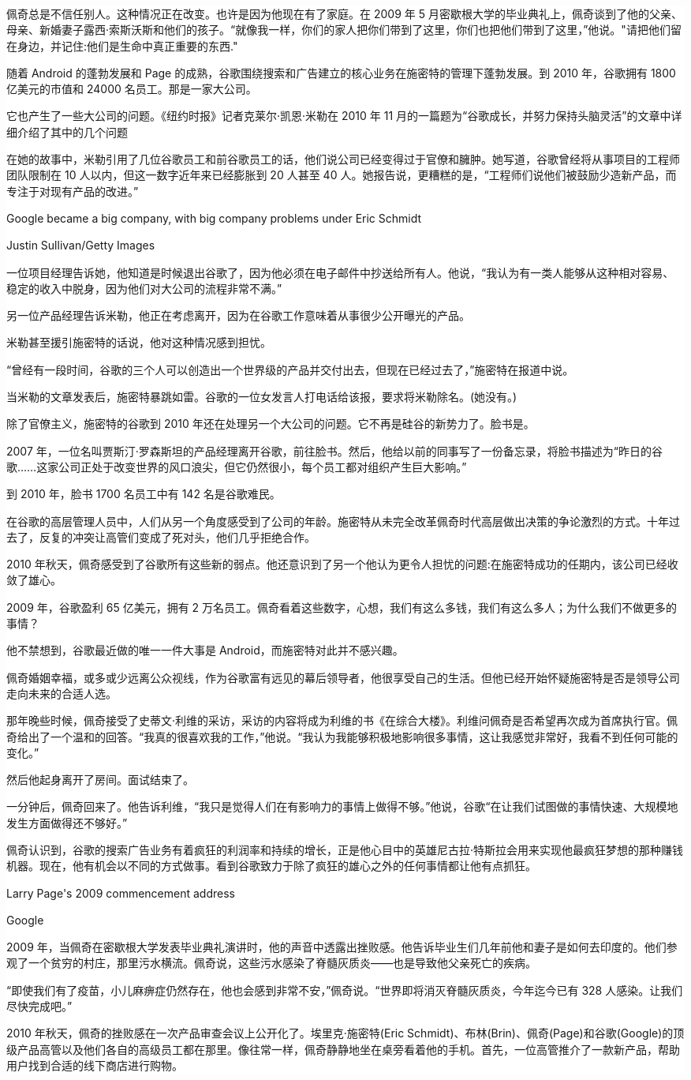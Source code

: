 佩奇总是不信任别人。这种情况正在改变。也许是因为他现在有了家庭。在 2009 年 5 月密歇根大学的毕业典礼上，佩奇谈到了他的父亲、母亲、新婚妻子露西·索斯沃斯和他们的孩子。“就像我一样，你们的家人把你们带到了这里，你们也把他们带到了这里，”他说。"请把他们留在身边，并记住:他们是生命中真正重要的东西."

随着 Android 的蓬勃发展和 Page 的成熟，谷歌围绕搜索和广告建立的核心业务在施密特的管理下蓬勃发展。到 2010 年，谷歌拥有 1800 亿美元的市值和 24000 名员工。那是一家大公司。

它也产生了一些大公司的问题。《纽约时报》记者克莱尔·凯恩·米勒在 2010 年 11 月的一篇题为“谷歌成长，并努力保持头脑灵活”的文章中详细介绍了其中的几个问题

在她的故事中，米勒引用了几位谷歌员工和前谷歌员工的话，他们说公司已经变得过于官僚和臃肿。她写道，谷歌曾经将从事项目的工程师团队限制在 10 人以内，但这一数字近年来已经膨胀到 20 人甚至 40 人。她报告说，更糟糕的是，“工程师们说他们被鼓励少造新产品，而专注于对现有产品的改进。”

 Google became a big company, with big company problems under Eric Schmidt

Justin Sullivan/Getty Images

一位项目经理告诉她，他知道是时候退出谷歌了，因为他必须在电子邮件中抄送给所有人。他说，“我认为有一类人能够从这种相对容易、稳定的收入中脱身，因为他们对大公司的流程非常不满。”

另一位产品经理告诉米勒，他正在考虑离开，因为在谷歌工作意味着从事很少公开曝光的产品。

米勒甚至援引施密特的话说，他对这种情况感到担忧。

“曾经有一段时间，谷歌的三个人可以创造出一个世界级的产品并交付出去，但现在已经过去了，”施密特在报道中说。

当米勒的文章发表后，施密特暴跳如雷。谷歌的一位女发言人打电话给该报，要求将米勒除名。(她没有。)

除了官僚主义，施密特的谷歌到 2010 年还在处理另一个大公司的问题。它不再是硅谷的新势力了。脸书是。

2007 年，一位名叫贾斯汀·罗森斯坦的产品经理离开谷歌，前往脸书。然后，他给以前的同事写了一份备忘录，将脸书描述为“昨日的谷歌……这家公司正处于改变世界的风口浪尖，但它仍然很小，每个员工都对组织产生巨大影响。”

到 2010 年，脸书 1700 名员工中有 142 名是谷歌难民。

在谷歌的高层管理人员中，人们从另一个角度感受到了公司的年龄。施密特从未完全改革佩奇时代高层做出决策的争论激烈的方式。十年过去了，反复的冲突让高管们变成了死对头，他们几乎拒绝合作。

2010 年秋天，佩奇感受到了谷歌所有这些新的弱点。他还意识到了另一个他认为更令人担忧的问题:在施密特成功的任期内，该公司已经收敛了雄心。

2009 年，谷歌盈利 65 亿美元，拥有 2 万名员工。佩奇看着这些数字，心想，我们有这么多钱，我们有这么多人；为什么我们不做更多的事情？

他不禁想到，谷歌最近做的唯一一件大事是 Android，而施密特对此并不感兴趣。

佩奇婚姻幸福，或多或少远离公众视线，作为谷歌富有远见的幕后领导者，他很享受自己的生活。但他已经开始怀疑施密特是否是领导公司走向未来的合适人选。

那年晚些时候，佩奇接受了史蒂文·利维的采访，采访的内容将成为利维的书《在综合大楼》。利维问佩奇是否希望再次成为首席执行官。佩奇给出了一个温和的回答。“我真的很喜欢我的工作，”他说。“我认为我能够积极地影响很多事情，这让我感觉非常好，我看不到任何可能的变化。”

然后他起身离开了房间。面试结束了。

一分钟后，佩奇回来了。他告诉利维，“我只是觉得人们在有影响力的事情上做得不够。”他说，谷歌“在让我们试图做的事情快速、大规模地发生方面做得还不够好。”

佩奇认识到，谷歌的搜索广告业务有着疯狂的利润率和持续的增长，正是他心目中的英雄尼古拉·特斯拉会用来实现他最疯狂梦想的那种赚钱机器。现在，他有机会以不同的方式做事。看到谷歌致力于除了疯狂的雄心之外的任何事情都让他有点抓狂。

 Larry Page's 2009 commencement address

Google

2009 年，当佩奇在密歇根大学发表毕业典礼演讲时，他的声音中透露出挫败感。他告诉毕业生们几年前他和妻子是如何去印度的。他们参观了一个贫穷的村庄，那里污水横流。佩奇说，这些污水感染了脊髓灰质炎——也是导致他父亲死亡的疾病。

“即使我们有了疫苗，小儿麻痹症仍然存在，他也会感到非常不安，”佩奇说。“世界即将消灭脊髓灰质炎，今年迄今已有 328 人感染。让我们尽快完成吧。”

2010 年秋天，佩奇的挫败感在一次产品审查会议上公开化了。埃里克·施密特(Eric Schmidt)、布林(Brin)、佩奇(Page)和谷歌(Google)的顶级产品高管以及他们各自的高级员工都在那里。像往常一样，佩奇静静地坐在桌旁看着他的手机。首先，一位高管推介了一款新产品，帮助用户找到合适的线下商店进行购物。
